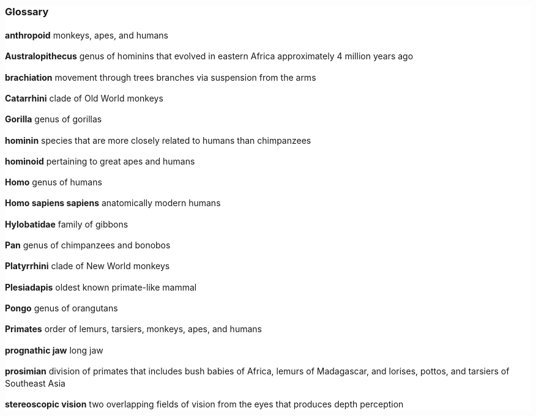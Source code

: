 ### Glossary

**anthropoid** monkeys, apes, and humans

**Australopithecus** genus of hominins that evolved in eastern Africa approximately 4 million years ago

**brachiation** movement through trees branches via suspension from the arms

**Catarrhini** clade of Old World monkeys

**Gorilla** genus of gorillas

**hominin** species that are more closely related to humans than chimpanzees

**hominoid** pertaining to great apes and humans

**Homo** genus of humans

**Homo sapiens sapiens** anatomically modern humans

**Hylobatidae** family of gibbons

**Pan** genus of chimpanzees and bonobos

**Platyrrhini** clade of New World monkeys

**Plesiadapis** oldest known primate-like mammal

**Pongo** genus of orangutans

**Primates** order of lemurs, tarsiers, monkeys, apes, and humans

**prognathic jaw** long jaw

**prosimian** division of primates that includes bush babies of Africa, lemurs of Madagascar, and lorises, pottos, and tarsiers of Southeast Asia

**stereoscopic vision** two overlapping fields of vision from the eyes that produces depth perception

   [1]: https://cnx.org/resources/0a78346f3a34b00f89941284b4c1b132b3a79476/Figure_29_07_01.jpg
   [2]: https://cnx.org/resources/80d4374b55dbf2c083f64528a28fb21c0e12e8f5/Figure_29_07_02ab.jpg
   [3]: https://cnx.org/resources/b7293a9e4781e0971bf9f4e77473f707eb420182/Figure_29_07_03.jpg
   [4]: https://cnx.org/resources/7f9b251d873a4d832ea403e517d85850f2965c2a/Figure_29_07_04ab.jpg
   [5]: https://cnx.org/resources/5a88be3fad2ffcb7691567b18204032376e179e6/Figure_29_07_05.jpg
   [6]: https://cnx.org/resources/9266b036bead14d754f37fcdd833ba462ef07fa8/Figure_29_07_06.jpg
   [7]: https://cnx.org/resources/3ec5ca9e4fce40ec0fc499672ab179c4458b3f0a/Figure_29_07_07.jpg

